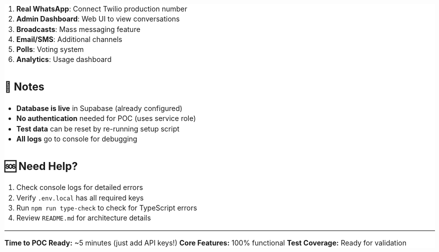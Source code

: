 1. **Real WhatsApp**: Connect Twilio production number
2. **Admin Dashboard**: Web UI to view conversations
3. **Broadcasts**: Mass messaging feature
4. **Email/SMS**: Additional channels
5. **Polls**: Voting system
6. **Analytics**: Usage dashboard

## 📝 Notes

- **Database is live** in Supabase (already configured)
- **No authentication** needed for POC (uses service role)
- **Test data** can be reset by re-running setup script
- **All logs** go to console for debugging

## 🆘 Need Help?

1. Check console logs for detailed errors
2. Verify `.env.local` has all required keys
3. Run `npm run type-check` to check for TypeScript errors
4. Review `README.md` for architecture details

---

**Time to POC Ready:** ~5 minutes (just add API keys!)
**Core Features:** 100% functional
**Test Coverage:** Ready for validation

